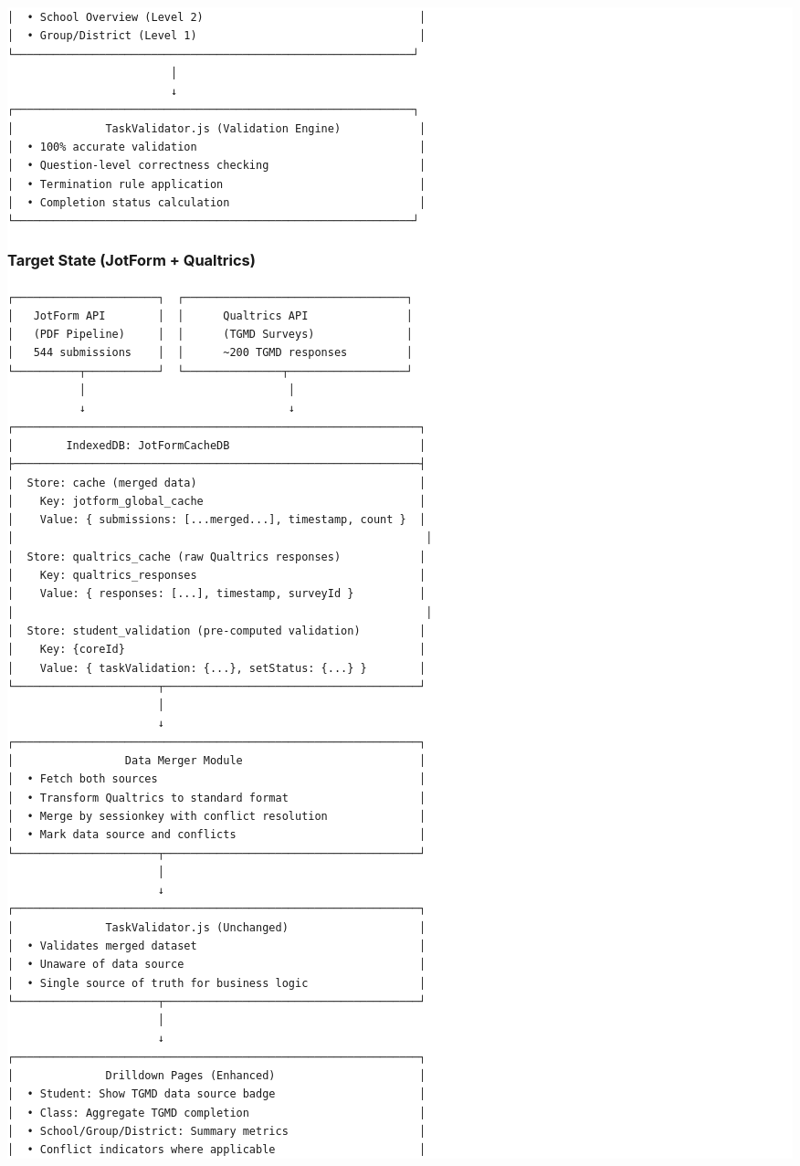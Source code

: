 ```
│  • School Overview (Level 2)                                 │
│  • Group/District (Level 1)                                  │
└─────────────────────────────────────────────────────────────┘
                         │
                         ↓
┌─────────────────────────────────────────────────────────────┐
│              TaskValidator.js (Validation Engine)            │
│  • 100% accurate validation                                  │
│  • Question-level correctness checking                       │
│  • Termination rule application                              │
│  • Completion status calculation                             │
└─────────────────────────────────────────────────────────────┘
```

### Target State (JotForm + Qualtrics)
```
┌──────────────────────┐  ┌──────────────────────────────────┐
│   JotForm API        │  │      Qualtrics API               │
│   (PDF Pipeline)     │  │      (TGMD Surveys)              │
│   544 submissions    │  │      ~200 TGMD responses         │
└──────────┬───────────┘  └───────────────┬──────────────────┘
           │                               │
           ↓                               ↓
┌──────────────────────────────────────────────────────────────┐
│        IndexedDB: JotFormCacheDB                             │
├──────────────────────────────────────────────────────────────┤
│  Store: cache (merged data)                                  │
│    Key: jotform_global_cache                                 │
│    Value: { submissions: [...merged...], timestamp, count }  │
│                                                               │
│  Store: qualtrics_cache (raw Qualtrics responses)            │
│    Key: qualtrics_responses                                  │
│    Value: { responses: [...], timestamp, surveyId }          │
│                                                               │
│  Store: student_validation (pre-computed validation)         │
│    Key: {coreId}                                             │
│    Value: { taskValidation: {...}, setStatus: {...} }        │
└──────────────────────┬───────────────────────────────────────┘
                       │
                       ↓
┌──────────────────────────────────────────────────────────────┐
│                 Data Merger Module                           │
│  • Fetch both sources                                        │
│  • Transform Qualtrics to standard format                    │
│  • Merge by sessionkey with conflict resolution              │
│  • Mark data source and conflicts                            │
└──────────────────────┬───────────────────────────────────────┘
                       │
                       ↓
┌──────────────────────────────────────────────────────────────┐
│              TaskValidator.js (Unchanged)                    │
│  • Validates merged dataset                                  │
│  • Unaware of data source                                    │
│  • Single source of truth for business logic                 │
└──────────────────────┬───────────────────────────────────────┘
                       │
                       ↓
┌──────────────────────────────────────────────────────────────┐
│              Drilldown Pages (Enhanced)                      │
│  • Student: Show TGMD data source badge                      │
│  • Class: Aggregate TGMD completion                          │
│  • School/Group/District: Summary metrics                    │
│  • Conflict indicators where applicable                      │
```